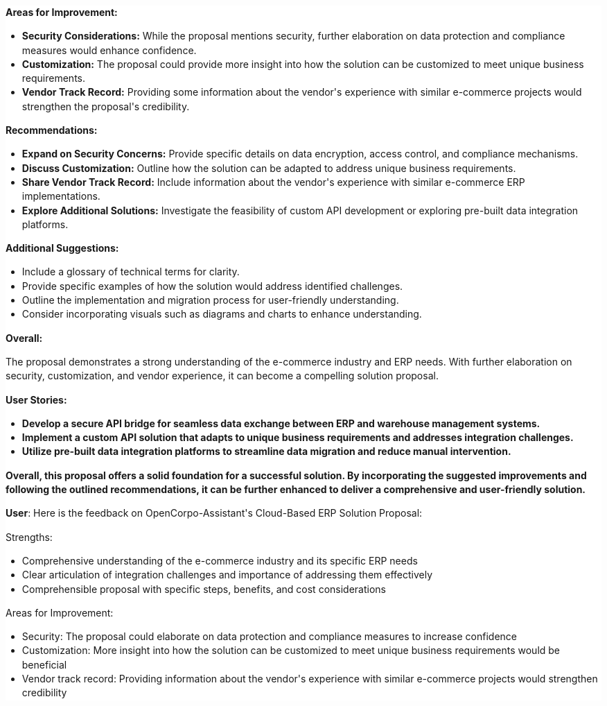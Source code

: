 **Areas for Improvement:**

* **Security Considerations:** While the proposal mentions security, further elaboration on data protection and compliance measures would enhance confidence.
* **Customization:** The proposal could provide more insight into how the solution can be customized to meet unique business requirements.
* **Vendor Track Record:** Providing some information about the vendor's experience with similar e-commerce projects would strengthen the proposal's credibility.

**Recommendations:**

* **Expand on Security Concerns:** Provide specific details on data encryption, access control, and compliance mechanisms.
* **Discuss Customization:** Outline how the solution can be adapted to address unique business requirements.
* **Share Vendor Track Record:** Include information about the vendor's experience with similar e-commerce ERP implementations.
* **Explore Additional Solutions:** Investigate the feasibility of custom API development or exploring pre-built data integration platforms.


**Additional Suggestions:**

* Include a glossary of technical terms for clarity.
* Provide specific examples of how the solution would address identified challenges.
* Outline the implementation and migration process for user-friendly understanding.
* Consider incorporating visuals such as diagrams and charts to enhance understanding.


**Overall:**

The proposal demonstrates a strong understanding of the e-commerce industry and ERP needs. With further elaboration on security, customization, and vendor experience, it can become a compelling solution proposal.


**User Stories:**

* **Develop a secure API bridge for seamless data exchange between ERP and warehouse management systems.**
* **Implement a custom API solution that adapts to unique business requirements and addresses integration challenges.**
* **Utilize pre-built data integration platforms to streamline data migration and reduce manual intervention.**


**Overall, this proposal offers a solid foundation for a successful solution. By incorporating the suggested improvements and following the outlined recommendations, it can be further enhanced to deliver a comprehensive and user-friendly solution.**

**User**: Here is the feedback on OpenCorpo-Assistant's Cloud-Based ERP Solution Proposal:

Strengths:
* Comprehensive understanding of the e-commerce industry and its specific ERP needs
* Clear articulation of integration challenges and importance of addressing them effectively
* Comprehensible proposal with specific steps, benefits, and cost considerations

Areas for Improvement:
* Security: The proposal could elaborate on data protection and compliance measures to increase confidence
* Customization: More insight into how the solution can be customized to meet unique business requirements would be beneficial
* Vendor track record: Providing information about the vendor's experience with similar e-commerce projects would strengthen credibility
